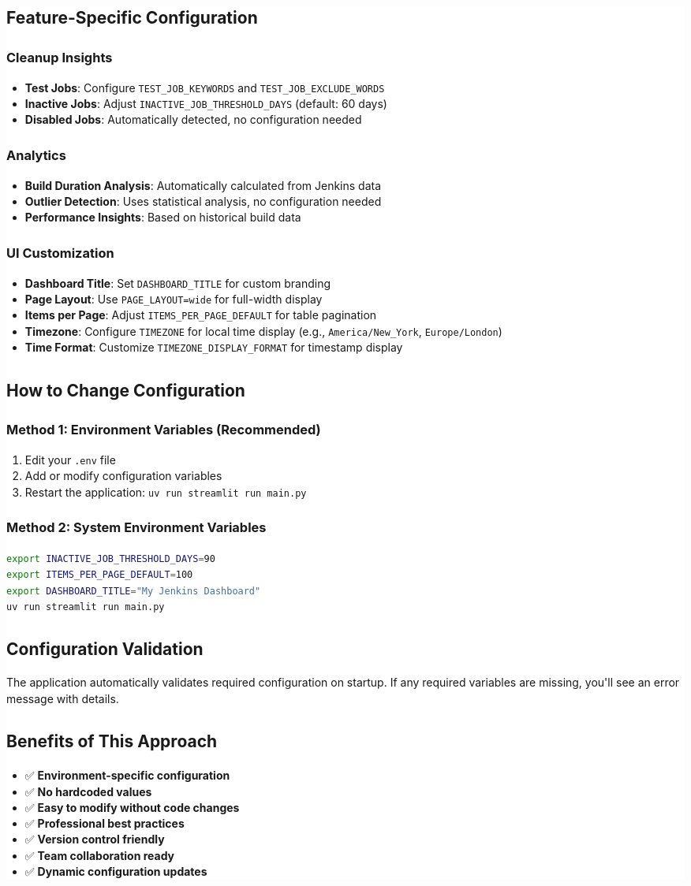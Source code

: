 ## Feature-Specific Configuration

### Cleanup Insights
- **Test Jobs**: Configure `TEST_JOB_KEYWORDS` and `TEST_JOB_EXCLUDE_WORDS`
- **Inactive Jobs**: Adjust `INACTIVE_JOB_THRESHOLD_DAYS` (default: 60 days)
- **Disabled Jobs**: Automatically detected, no configuration needed

### Analytics
- **Build Duration Analysis**: Automatically calculated from Jenkins data
- **Outlier Detection**: Uses statistical analysis, no configuration needed
- **Performance Insights**: Based on historical build data

### UI Customization
- **Dashboard Title**: Set `DASHBOARD_TITLE` for custom branding
- **Page Layout**: Use `PAGE_LAYOUT=wide` for full-width display
- **Items per Page**: Adjust `ITEMS_PER_PAGE_DEFAULT` for table pagination
- **Timezone**: Configure `TIMEZONE` for local time display (e.g., `America/New_York`, `Europe/London`)
- **Time Format**: Customize `TIMEZONE_DISPLAY_FORMAT` for timestamp display

## How to Change Configuration

### Method 1: Environment Variables (Recommended)
1. Edit your `.env` file
2. Add or modify configuration variables
3. Restart the application: `uv run streamlit run main.py`

### Method 2: System Environment Variables
```bash
export INACTIVE_JOB_THRESHOLD_DAYS=90
export ITEMS_PER_PAGE_DEFAULT=100
export DASHBOARD_TITLE="My Jenkins Dashboard"
uv run streamlit run main.py
```

## Configuration Validation

The application automatically validates required configuration on startup. If any required variables are missing, you'll see an error message with details.

## Benefits of This Approach

- ✅ **Environment-specific configuration**
- ✅ **No hardcoded values**
- ✅ **Easy to modify without code changes**
- ✅ **Professional best practices**
- ✅ **Version control friendly**
- ✅ **Team collaboration ready**
- ✅ **Dynamic configuration updates**

